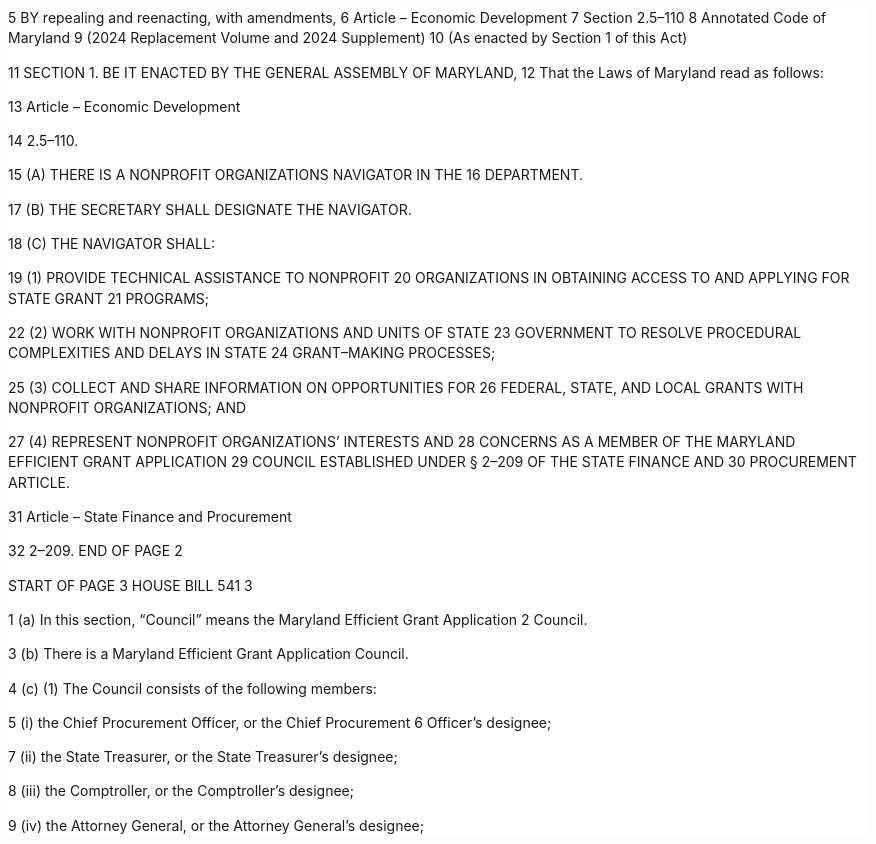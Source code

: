 5 BY repealing and reenacting, with amendments,
6 Article – Economic Development
7 Section 2.5–110
8 Annotated Code of Maryland
9 (2024 Replacement Volume and 2024 Supplement)
10 (As enacted by Section 1 of this Act)

11 SECTION 1. BE IT ENACTED BY THE GENERAL ASSEMBLY OF MARYLAND,
12 That the Laws of Maryland read as follows:

13 Article – Economic Development

14 2.5–110.

15 (A) THERE IS A NONPROFIT ORGANIZATIONS NAVIGATOR IN THE
16 DEPARTMENT.

17 (B) THE SECRETARY SHALL DESIGNATE THE NAVIGATOR.

18 (C) THE NAVIGATOR SHALL:

19 (1) PROVIDE TECHNICAL ASSISTANCE TO NONPROFIT
20 ORGANIZATIONS IN OBTAINING ACCESS TO AND APPLYING FOR STATE GRANT
21 PROGRAMS;

22 (2) WORK WITH NONPROFIT ORGANIZATIONS AND UNITS OF STATE
23 GOVERNMENT TO RESOLVE PROCEDURAL COMPLEXITIES AND DELAYS IN STATE
24 GRANT–MAKING PROCESSES;

25 (3) COLLECT AND SHARE INFORMATION ON OPPORTUNITIES FOR
26 FEDERAL, STATE, AND LOCAL GRANTS WITH NONPROFIT ORGANIZATIONS; AND

27 (4) REPRESENT NONPROFIT ORGANIZATIONS’ INTERESTS AND
28 CONCERNS AS A MEMBER OF THE MARYLAND EFFICIENT GRANT APPLICATION
29 COUNCIL ESTABLISHED UNDER § 2–209 OF THE STATE FINANCE AND
30 PROCUREMENT ARTICLE.

31 Article – State Finance and Procurement

32 2–209.
END OF PAGE 2

START OF PAGE 3
HOUSE BILL 541 3

1 (a) In this section, “Council” means the Maryland Efficient Grant Application
2 Council.

3 (b) There is a Maryland Efficient Grant Application Council.

4 (c) (1) The Council consists of the following members:

5 (i) the Chief Procurement Officer, or the Chief Procurement
6 Officer’s designee;

7 (ii) the State Treasurer, or the State Treasurer’s designee;

8 (iii) the Comptroller, or the Comptroller’s designee;

9 (iv) the Attorney General, or the Attorney General’s designee;
